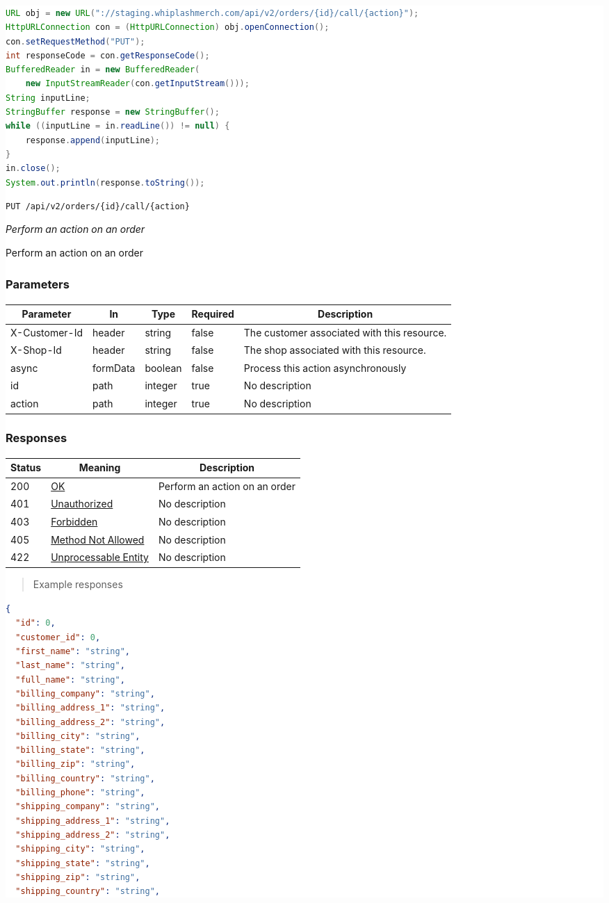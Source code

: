 ```java
URL obj = new URL("://staging.whiplashmerch.com/api/v2/orders/{id}/call/{action}");
HttpURLConnection con = (HttpURLConnection) obj.openConnection();
con.setRequestMethod("PUT");
int responseCode = con.getResponseCode();
BufferedReader in = new BufferedReader(
    new InputStreamReader(con.getInputStream()));
String inputLine;
StringBuffer response = new StringBuffer();
while ((inputLine = in.readLine()) != null) {
    response.append(inputLine);
}
in.close();
System.out.println(response.toString());
```

`PUT /api/v2/orders/{id}/call/{action}`

*Perform an action on an order*

Perform an action on an order

### Parameters

Parameter|In|Type|Required|Description
---|---|---|---|---|
X-Customer-Id|header|string|false|The customer associated with this resource.
X-Shop-Id|header|string|false|The shop associated with this resource.
async|formData|boolean|false|Process this action asynchronously
id|path|integer|true|No description
action|path|integer|true|No description


### Responses

Status|Meaning|Description
---|---|---|
200|[OK](https://tools.ietf.org/html/rfc7231#section-6.3.1)|Perform an action on an order
401|[Unauthorized](https://tools.ietf.org/html/rfc7235#section-3.1)|No description
403|[Forbidden](https://tools.ietf.org/html/rfc7231#section-6.5.3)|No description
405|[Method Not Allowed](https://tools.ietf.org/html/rfc7231#section-6.5.5)|No description
422|[Unprocessable Entity](https://tools.ietf.org/html/rfc2518#section-10.3)|No description

> Example responses

```json
{
  "id": 0,
  "customer_id": 0,
  "first_name": "string",
  "last_name": "string",
  "full_name": "string",
  "billing_company": "string",
  "billing_address_1": "string",
  "billing_address_2": "string",
  "billing_city": "string",
  "billing_state": "string",
  "billing_zip": "string",
  "billing_country": "string",
  "billing_phone": "string",
  "shipping_company": "string",
  "shipping_address_1": "string",
  "shipping_address_2": "string",
  "shipping_city": "string",
  "shipping_state": "string",
  "shipping_zip": "string",
  "shipping_country": "string",
```